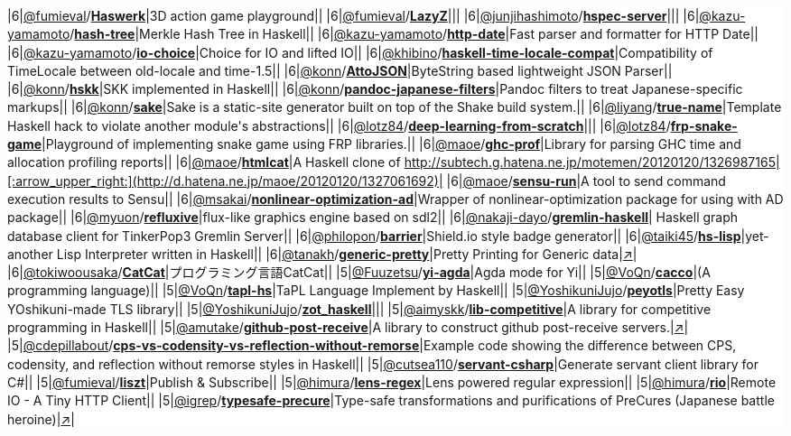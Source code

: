 |6|[@fumieval](https://github.com/fumieval)/[**Haswerk**](https://github.com/fumieval/Haswerk)|3D action game playground||
|6|[@fumieval](https://github.com/fumieval)/[**LazyZ**](https://github.com/fumieval/LazyZ)|||
|6|[@junjihashimoto](https://github.com/junjihashimoto)/[**hspec-server**](https://github.com/junjihashimoto/hspec-server)|||
|6|[@kazu-yamamoto](https://github.com/kazu-yamamoto)/[**hash-tree**](https://github.com/kazu-yamamoto/hash-tree)|Merkle Hash Tree in Haskell||
|6|[@kazu-yamamoto](https://github.com/kazu-yamamoto)/[**http-date**](https://github.com/kazu-yamamoto/http-date)|Fast parser and formatter for HTTP Date||
|6|[@kazu-yamamoto](https://github.com/kazu-yamamoto)/[**io-choice**](https://github.com/kazu-yamamoto/io-choice)|Choice for IO and lifted IO||
|6|[@khibino](https://github.com/khibino)/[**haskell-time-locale-compat**](https://github.com/khibino/haskell-time-locale-compat)|Compatibility of TimeLocale between old-locale and time-1.5||
|6|[@konn](https://github.com/konn)/[**AttoJSON**](https://github.com/konn/AttoJSON)|ByteString based lightweight JSON Parser||
|6|[@konn](https://github.com/konn)/[**hskk**](https://github.com/konn/hskk)|SKK implemented in Haskell||
|6|[@konn](https://github.com/konn)/[**pandoc-japanese-filters**](https://github.com/konn/pandoc-japanese-filters)|Pandoc filters to treat Japanese-specific markups||
|6|[@konn](https://github.com/konn)/[**sake**](https://github.com/konn/sake)|Sake is a static-site generator built on top of the Shake build system.||
|6|[@liyang](https://github.com/liyang)/[**true-name**](https://github.com/liyang/true-name)|Template Haskell hack to violate another module's abstractions||
|6|[@lotz84](https://github.com/lotz84)/[**deep-learning-from-scratch**](https://github.com/lotz84/deep-learning-from-scratch)|||
|6|[@lotz84](https://github.com/lotz84)/[**frp-snake-game**](https://github.com/lotz84/frp-snake-game)|Playground of implementing snake game using FRP libraries.||
|6|[@maoe](https://github.com/maoe)/[**ghc-prof**](https://github.com/maoe/ghc-prof)|Library for parsing GHC time and allocation profiling reports||
|6|[@maoe](https://github.com/maoe)/[**htmlcat**](https://github.com/maoe/htmlcat)|A Haskell clone of http://subtech.g.hatena.ne.jp/motemen/20120120/1326987165|[:arrow_upper_right:](http://d.hatena.ne.jp/maoe/20120120/1327061692)|
|6|[@maoe](https://github.com/maoe)/[**sensu-run**](https://github.com/maoe/sensu-run)|A tool to send command execution results to Sensu||
|6|[@msakai](https://github.com/msakai)/[**nonlinear-optimization-ad**](https://github.com/msakai/nonlinear-optimization-ad)|Wrapper of nonlinear-optimization package for using with AD package||
|6|[@myuon](https://github.com/myuon)/[**refluxive**](https://github.com/myuon/refluxive)|flux-like graphics engine based on sdl2||
|6|[@nakaji-dayo](https://github.com/nakaji-dayo)/[**gremlin-haskell**](https://github.com/nakaji-dayo/gremlin-haskell)| Haskell graph database client for TinkerPop3 Gremlin Server||
|6|[@philopon](https://github.com/philopon)/[**barrier**](https://github.com/philopon/barrier)|Shield.io style badge generator||
|6|[@taiki45](https://github.com/taiki45)/[**hs-lisp**](https://github.com/taiki45/hs-lisp)|yet-another Lisp Interpreter written in Haskell||
|6|[@tanakh](https://github.com/tanakh)/[**generic-pretty**](https://github.com/tanakh/generic-pretty)|Pretty Printing for Generic data|[:arrow_upper_right:](http://hackage.haskell.org/package/generic-pretty)|
|6|[@tokiwoousaka](https://github.com/tokiwoousaka)/[**CatCat**](https://github.com/tokiwoousaka/CatCat)|プログラミング言語CatCat||
|5|[@Fuuzetsu](https://github.com/Fuuzetsu)/[**yi-agda**](https://github.com/Fuuzetsu/yi-agda)|Agda mode for Yi||
|5|[@VoQn](https://github.com/VoQn)/[**cacco**](https://github.com/VoQn/cacco)|(A programming language)||
|5|[@VoQn](https://github.com/VoQn)/[**tapl-hs**](https://github.com/VoQn/tapl-hs)|TaPL Language Implement by Haskell||
|5|[@YoshikuniJujo](https://github.com/YoshikuniJujo)/[**peyotls**](https://github.com/YoshikuniJujo/peyotls)|Pretty Easy YOshikuni-made TLS library||
|5|[@YoshikuniJujo](https://github.com/YoshikuniJujo)/[**zot_haskell**](https://github.com/YoshikuniJujo/zot_haskell)|||
|5|[@aimyskk](https://github.com/aimyskk)/[**lib-competitive**](https://github.com/aimyskk/lib-competitive)|A library for competitive programming in Haskell||
|5|[@amutake](https://github.com/amutake)/[**github-post-receive**](https://github.com/amutake/github-post-receive)|A library to construct github post-receive servers.|[:arrow_upper_right:](http://hackage.haskell.org/package/github-post-receive)|
|5|[@cdepillabout](https://github.com/cdepillabout)/[**cps-vs-codensity-vs-reflection-without-remorse**](https://github.com/cdepillabout/cps-vs-codensity-vs-reflection-without-remorse)|Example code showing the difference between CPS, codensity, and reflection without remorse styles in Haskell||
|5|[@cutsea110](https://github.com/cutsea110)/[**servant-csharp**](https://github.com/cutsea110/servant-csharp)|Generate servant client library for C#||
|5|[@fumieval](https://github.com/fumieval)/[**liszt**](https://github.com/fumieval/liszt)|Publish & Subscribe||
|5|[@himura](https://github.com/himura)/[**lens-regex**](https://github.com/himura/lens-regex)|Lens powered regular expression||
|5|[@himura](https://github.com/himura)/[**rio**](https://github.com/himura/rio)|Remote IO - A Tiny HTTP Client||
|5|[@igrep](https://github.com/igrep)/[**typesafe-precure**](https://github.com/igrep/typesafe-precure)|Type-safe transformations and purifications of PreCures (Japanese battle heroine)|[:arrow_upper_right:](http://hackage.haskell.org/package/typesafe-precure)|